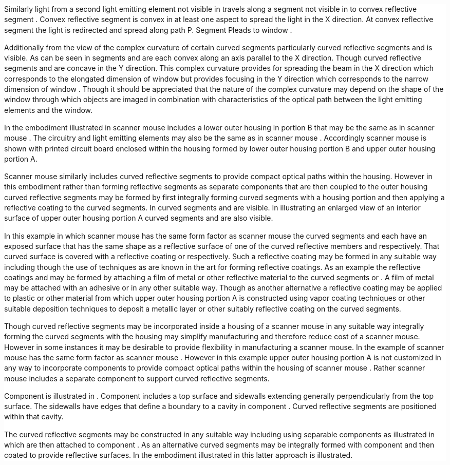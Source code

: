Similarly light from a second light emitting element not visible in travels along a segment not visible in to convex reflective segment . Convex reflective segment is convex in at least one aspect to spread the light in the X direction. At convex reflective segment the light is redirected and spread along path P. Segment Pleads to window .

Additionally from the view of the complex curvature of certain curved segments particularly curved reflective segments and is visible. As can be seen in segments and are each convex along an axis parallel to the X direction. Though curved reflective segments and are concave in the Y direction. This complex curvature provides for spreading the beam in the X direction which corresponds to the elongated dimension of window but provides focusing in the Y direction which corresponds to the narrow dimension of window . Though it should be appreciated that the nature of the complex curvature may depend on the shape of the window through which objects are imaged in combination with characteristics of the optical path between the light emitting elements and the window.

In the embodiment illustrated in scanner mouse includes a lower outer housing in portion B that may be the same as in scanner mouse . The circuitry and light emitting elements may also be the same as in scanner mouse . Accordingly scanner mouse is shown with printed circuit board enclosed within the housing formed by lower outer housing portion B and upper outer housing portion A.

Scanner mouse similarly includes curved reflective segments to provide compact optical paths within the housing. However in this embodiment rather than forming reflective segments as separate components that are then coupled to the outer housing curved reflective segments may be formed by first integrally forming curved segments with a housing portion and then applying a reflective coating to the curved segments. In curved segments and are visible. In illustrating an enlarged view of an interior surface of upper outer housing portion A curved segments and are also visible.

In this example in which scanner mouse has the same form factor as scanner mouse the curved segments and each have an exposed surface that has the same shape as a reflective surface of one of the curved reflective members and respectively. That curved surface is covered with a reflective coating or respectively. Such a reflective coating may be formed in any suitable way including though the use of techniques as are known in the art for forming reflective coatings. As an example the reflective coatings and may be formed by attaching a film of metal or other reflective material to the curved segments or . A film of metal may be attached with an adhesive or in any other suitable way. Though as another alternative a reflective coating may be applied to plastic or other material from which upper outer housing portion A is constructed using vapor coating techniques or other suitable deposition techniques to deposit a metallic layer or other suitably reflective coating on the curved segments.

Though curved reflective segments may be incorporated inside a housing of a scanner mouse in any suitable way integrally forming the curved segments with the housing may simplify manufacturing and therefore reduce cost of a scanner mouse. However in some instances it may be desirable to provide flexibility in manufacturing a scanner mouse. In the example of scanner mouse has the same form factor as scanner mouse . However in this example upper outer housing portion A is not customized in any way to incorporate components to provide compact optical paths within the housing of scanner mouse . Rather scanner mouse includes a separate component to support curved reflective segments.

Component is illustrated in . Component includes a top surface and sidewalls extending generally perpendicularly from the top surface. The sidewalls have edges that define a boundary to a cavity in component . Curved reflective segments are positioned within that cavity.

The curved reflective segments may be constructed in any suitable way including using separable components as illustrated in which are then attached to component . As an alternative curved segments may be integrally formed with component and then coated to provide reflective surfaces. In the embodiment illustrated in this latter approach is illustrated.
